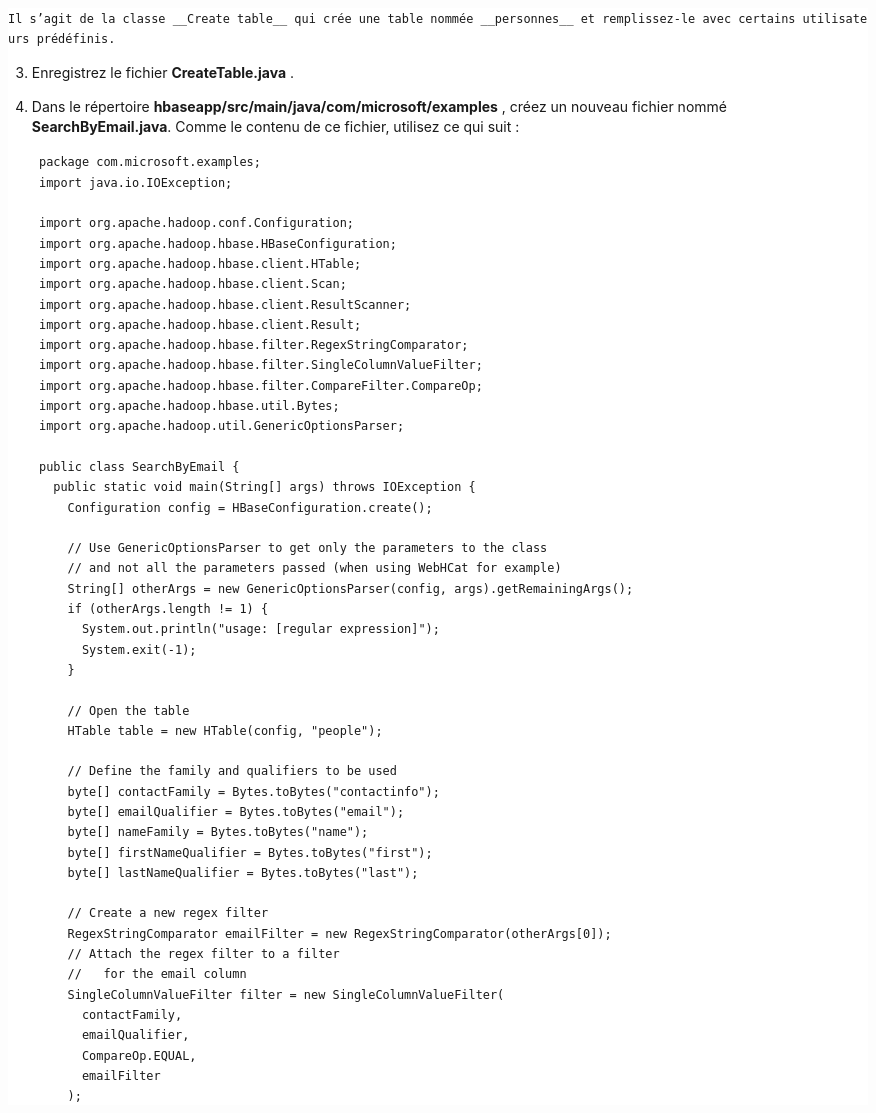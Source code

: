    Il s’agit de la classe __Create table__ qui crée une table nommée __personnes__ et remplissez-le avec certains utilisateurs prédéfinis.

3. Enregistrez le fichier __CreateTable.java__ .

4. Dans le répertoire __hbaseapp/src/main/java/com/microsoft/examples__ , créez un nouveau fichier nommé __SearchByEmail.java__. Comme le contenu de ce fichier, utilisez ce qui suit :

        package com.microsoft.examples;
        import java.io.IOException;

        import org.apache.hadoop.conf.Configuration;
        import org.apache.hadoop.hbase.HBaseConfiguration;
        import org.apache.hadoop.hbase.client.HTable;
        import org.apache.hadoop.hbase.client.Scan;
        import org.apache.hadoop.hbase.client.ResultScanner;
        import org.apache.hadoop.hbase.client.Result;
        import org.apache.hadoop.hbase.filter.RegexStringComparator;
        import org.apache.hadoop.hbase.filter.SingleColumnValueFilter;
        import org.apache.hadoop.hbase.filter.CompareFilter.CompareOp;
        import org.apache.hadoop.hbase.util.Bytes;
        import org.apache.hadoop.util.GenericOptionsParser;

        public class SearchByEmail {
          public static void main(String[] args) throws IOException {
            Configuration config = HBaseConfiguration.create();

            // Use GenericOptionsParser to get only the parameters to the class
            // and not all the parameters passed (when using WebHCat for example)
            String[] otherArgs = new GenericOptionsParser(config, args).getRemainingArgs();
            if (otherArgs.length != 1) {
              System.out.println("usage: [regular expression]");
              System.exit(-1);
            }

            // Open the table
            HTable table = new HTable(config, "people");

            // Define the family and qualifiers to be used
            byte[] contactFamily = Bytes.toBytes("contactinfo");
            byte[] emailQualifier = Bytes.toBytes("email");
            byte[] nameFamily = Bytes.toBytes("name");
            byte[] firstNameQualifier = Bytes.toBytes("first");
            byte[] lastNameQualifier = Bytes.toBytes("last");

            // Create a new regex filter
            RegexStringComparator emailFilter = new RegexStringComparator(otherArgs[0]);
            // Attach the regex filter to a filter
            //   for the email column
            SingleColumnValueFilter filter = new SingleColumnValueFilter(
              contactFamily,
              emailQualifier,
              CompareOp.EQUAL,
              emailFilter
            );
